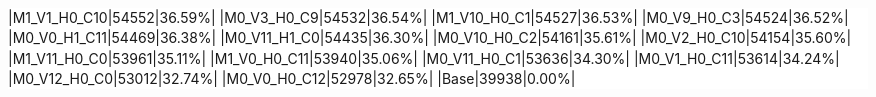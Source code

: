 |M1_V1_H0_C10|54552|36.59%|
|M0_V3_H0_C9|54532|36.54%|
|M1_V10_H0_C1|54527|36.53%|
|M0_V9_H0_C3|54524|36.52%|
|M0_V0_H1_C11|54469|36.38%|
|M0_V11_H1_C0|54435|36.30%|
|M0_V10_H0_C2|54161|35.61%|
|M0_V2_H0_C10|54154|35.60%|
|M1_V11_H0_C0|53961|35.11%|
|M1_V0_H0_C11|53940|35.06%|
|M0_V11_H0_C1|53636|34.30%|
|M0_V1_H0_C11|53614|34.24%|
|M0_V12_H0_C0|53012|32.74%|
|M0_V0_H0_C12|52978|32.65%|
|Base|39938|0.00%|
